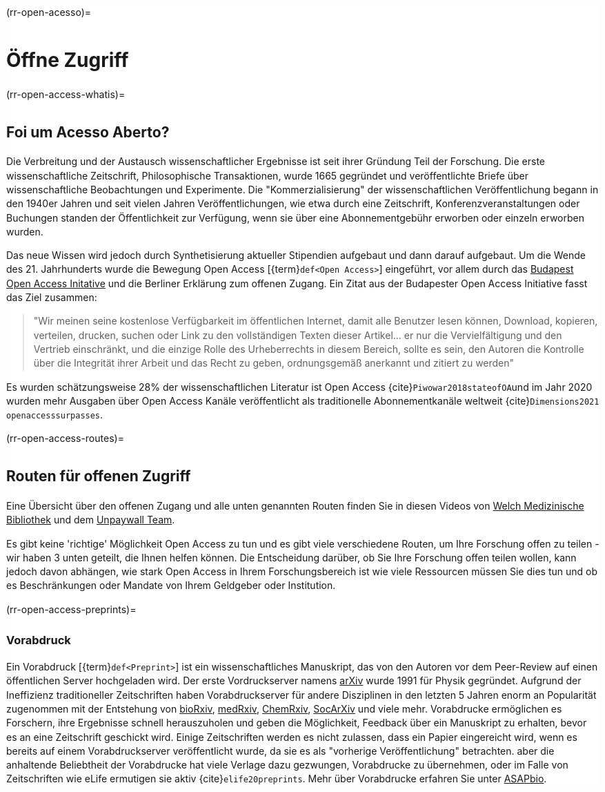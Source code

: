 (rr-open-acesso)=
# Öffne Zugriff

(rr-open-access-whatis)=
## Foi um Acesso Aberto?

Die Verbreitung und der Austausch wissenschaftlicher Ergebnisse ist seit ihrer Gründung Teil der Forschung. Die erste wissenschaftliche Zeitschrift, Philosophische Transaktionen, wurde 1665 gegründet und veröffentlichte Briefe über wissenschaftliche Beobachtungen und Experimente. Die "Kommerzialisierung" der wissenschaftlichen Veröffentlichung begann in den 1940er Jahren und seit vielen Jahren Veröffentlichungen, wie etwa durch eine Zeitschrift, Konferenzveranstaltungen oder Buchungen standen der Öffentlichkeit zur Verfügung, wenn sie über eine Abonnementgebühr erworben oder einzeln erworben wurden.

Das neue Wissen wird jedoch durch Synthetisierung aktueller Stipendien aufgebaut und dann darauf aufgebaut. Um die Wende des 21. Jahrhunderts wurde die Bewegung Open Access [{term}`def<Open Access>`] eingeführt, vor allem durch das [Budapest Open Access Initative](https://www.budapestopenaccessinitiative.org/) und die Berliner Erklärung zum offenen Zugang. Ein Zitat aus der Budapester Open Access Initiative fasst das Ziel zusammen:
> "Wir meinen seine kostenlose Verfügbarkeit im öffentlichen Internet, damit alle Benutzer lesen können, Download, kopieren, verteilen, drucken, suchen oder Link zu den vollständigen Texten dieser Artikel... er nur die Vervielfältigung und den Vertrieb einschränkt, und die einzige Rolle des Urheberrechts in diesem Bereich, sollte es sein, den Autoren die Kontrolle über die Integrität ihrer Arbeit und das Recht zu geben, ordnungsgemäß anerkannt und zitiert zu werden"

Es wurden schätzungsweise 28% der wissenschaftlichen Literatur ist Open Access {cite}`Piwowar2018stateofOA`und im Jahr 2020 wurden mehr Ausgaben über Open Access Kanäle veröffentlicht als traditionelle Abonnementkanäle weltweit {cite}`Dimensions2021openaccesssurpasses`.

(rr-open-access-routes)=
## Routen für offenen Zugriff

Eine Übersicht über den offenen Zugang und alle unten genannten Routen finden Sie in diesen Videos von [Welch Medizinische Bibliothek](https://www.youtube.com/watch?v=CFa2QeMgk9k) und dem [Unpaywall Team](http://go.sirsidynix.com/2020-04-29-Episode-1-Introduction-to-Open-Access.html).

Es gibt keine 'richtige' Möglichkeit Open Access zu tun und es gibt viele verschiedene Routen, um Ihre Forschung offen zu teilen - wir haben 3 unten geteilt, die Ihnen helfen können. Die Entscheidung darüber, ob Sie Ihre Forschung offen teilen wollen, kann jedoch davon abhängen, wie stark Open Access in Ihrem Forschungsbereich ist wie viele Ressourcen müssen Sie dies tun und ob es Beschränkungen oder Mandate von Ihrem Geldgeber oder Institution.

(rr-open-access-preprints)=
### Vorabdruck

Ein Vorabdruck [{term}`def<Preprint>`] ist ein wissenschaftliches Manuskript, das von den Autoren vor dem Peer-Review auf einen öffentlichen Server hochgeladen wird. Der erste Vordruckserver namens [arXiv](https://arxiv.org/) wurde 1991 für Physik gegründet. Aufgrund der Ineffizienz traditioneller Zeitschriften haben Vorabdruckserver für andere Disziplinen in den letzten 5 Jahren enorm an Popularität zugenommen mit der Entstehung von [bioRxiv](https://www.biorxiv.org/), [medRxiv](https://www.medrxiv.org/), [ChemRxiv](https://chemrxiv.org/engage/chemrxiv/public-dashboard), [SocArXiv](https://osf.io/preprints/socarxiv) und viele mehr. Vorabdrucke ermöglichen es Forschern, ihre Ergebnisse schnell herauszuholen und geben die Möglichkeit, Feedback über ein Manuskript zu erhalten, bevor es an eine Zeitschrift geschickt wird. Einige Zeitschriften werden es nicht zulassen, dass ein Papier eingereicht wird, wenn es bereits auf einem Vorabdruckserver veröffentlicht wurde, da sie es als "vorherige Veröffentlichung" betrachten. aber die anhaltende Beliebtheit der Vorabdrucke hat viele Verlage dazu gezwungen, Vorabdrucke zu übernehmen, oder im Falle von Zeitschriften wie eLife ermutigen sie aktiv {cite}`elife20preprints`. Mehr über Vorabdrucke erfahren Sie unter [ASAPbio](https://asapbio.org/preprint-info).
